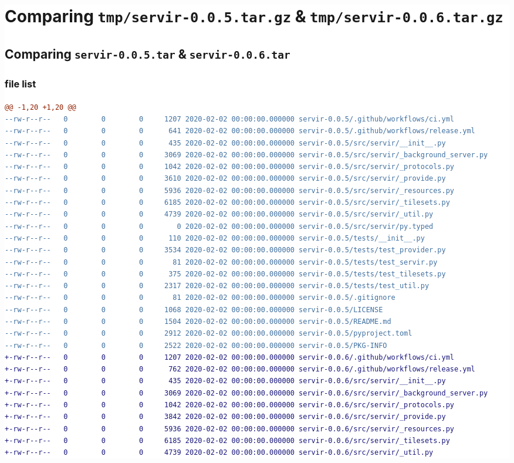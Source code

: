 # Comparing `tmp/servir-0.0.5.tar.gz` & `tmp/servir-0.0.6.tar.gz`

## Comparing `servir-0.0.5.tar` & `servir-0.0.6.tar`

### file list

```diff
@@ -1,20 +1,20 @@
--rw-r--r--   0        0        0     1207 2020-02-02 00:00:00.000000 servir-0.0.5/.github/workflows/ci.yml
--rw-r--r--   0        0        0      641 2020-02-02 00:00:00.000000 servir-0.0.5/.github/workflows/release.yml
--rw-r--r--   0        0        0      435 2020-02-02 00:00:00.000000 servir-0.0.5/src/servir/__init__.py
--rw-r--r--   0        0        0     3069 2020-02-02 00:00:00.000000 servir-0.0.5/src/servir/_background_server.py
--rw-r--r--   0        0        0     1042 2020-02-02 00:00:00.000000 servir-0.0.5/src/servir/_protocols.py
--rw-r--r--   0        0        0     3610 2020-02-02 00:00:00.000000 servir-0.0.5/src/servir/_provide.py
--rw-r--r--   0        0        0     5936 2020-02-02 00:00:00.000000 servir-0.0.5/src/servir/_resources.py
--rw-r--r--   0        0        0     6185 2020-02-02 00:00:00.000000 servir-0.0.5/src/servir/_tilesets.py
--rw-r--r--   0        0        0     4739 2020-02-02 00:00:00.000000 servir-0.0.5/src/servir/_util.py
--rw-r--r--   0        0        0        0 2020-02-02 00:00:00.000000 servir-0.0.5/src/servir/py.typed
--rw-r--r--   0        0        0      110 2020-02-02 00:00:00.000000 servir-0.0.5/tests/__init__.py
--rw-r--r--   0        0        0     3534 2020-02-02 00:00:00.000000 servir-0.0.5/tests/test_provider.py
--rw-r--r--   0        0        0       81 2020-02-02 00:00:00.000000 servir-0.0.5/tests/test_servir.py
--rw-r--r--   0        0        0      375 2020-02-02 00:00:00.000000 servir-0.0.5/tests/test_tilesets.py
--rw-r--r--   0        0        0     2317 2020-02-02 00:00:00.000000 servir-0.0.5/tests/test_util.py
--rw-r--r--   0        0        0       81 2020-02-02 00:00:00.000000 servir-0.0.5/.gitignore
--rw-r--r--   0        0        0     1068 2020-02-02 00:00:00.000000 servir-0.0.5/LICENSE
--rw-r--r--   0        0        0     1504 2020-02-02 00:00:00.000000 servir-0.0.5/README.md
--rw-r--r--   0        0        0     2912 2020-02-02 00:00:00.000000 servir-0.0.5/pyproject.toml
--rw-r--r--   0        0        0     2522 2020-02-02 00:00:00.000000 servir-0.0.5/PKG-INFO
+-rw-r--r--   0        0        0     1207 2020-02-02 00:00:00.000000 servir-0.0.6/.github/workflows/ci.yml
+-rw-r--r--   0        0        0      762 2020-02-02 00:00:00.000000 servir-0.0.6/.github/workflows/release.yml
+-rw-r--r--   0        0        0      435 2020-02-02 00:00:00.000000 servir-0.0.6/src/servir/__init__.py
+-rw-r--r--   0        0        0     3069 2020-02-02 00:00:00.000000 servir-0.0.6/src/servir/_background_server.py
+-rw-r--r--   0        0        0     1042 2020-02-02 00:00:00.000000 servir-0.0.6/src/servir/_protocols.py
+-rw-r--r--   0        0        0     3842 2020-02-02 00:00:00.000000 servir-0.0.6/src/servir/_provide.py
+-rw-r--r--   0        0        0     5936 2020-02-02 00:00:00.000000 servir-0.0.6/src/servir/_resources.py
+-rw-r--r--   0        0        0     6185 2020-02-02 00:00:00.000000 servir-0.0.6/src/servir/_tilesets.py
+-rw-r--r--   0        0        0     4739 2020-02-02 00:00:00.000000 servir-0.0.6/src/servir/_util.py
```